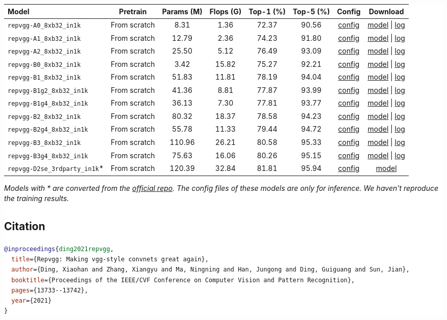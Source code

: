 | Model                         |   Pretrain   | Params (M) | Flops (G) | Top-1 (%) | Top-5 (%) |               Config                |                                        Download                                         |
| :---------------------------- | :----------: | :--------: | :-------: | :-------: | :-------: | :---------------------------------: | :-------------------------------------------------------------------------------------: |
| `repvgg-A0_8xb32_in1k`        | From scratch |    8.31    |   1.36    |   72.37   |   90.56   |  [config](repvgg-A0_8xb32_in1k.py)  | [model](https://download.openmmlab.com/mmclassification/v0/repvgg/repvgg-A0_8xb32_in1k_20221213-60ae8e23.pth) \| [log](https://download.openmmlab.com/mmclassification/v0/repvgg/repvgg-A0_8xb32_in1k_20221213-60ae8e23.log) |
| `repvgg-A1_8xb32_in1k`        | From scratch |   12.79    |   2.36    |   74.23   |   91.80   |  [config](repvgg-A1_8xb32_in1k.py)  | [model](https://download.openmmlab.com/mmclassification/v0/repvgg/repvgg-A1_8xb32_in1k_20221213-f81bf3df.pth) \| [log](https://download.openmmlab.com/mmclassification/v0/repvgg/repvgg-A1_8xb32_in1k_20221213-f81bf3df.log) |
| `repvgg-A2_8xb32_in1k`        | From scratch |   25.50    |   5.12    |   76.49   |   93.09   |  [config](repvgg-A2_8xb32_in1k.py)  | [model](https://download.openmmlab.com/mmclassification/v0/repvgg/repvgg-A2_8xb32_in1k_20221213-a8767caf.pth) \| [log](https://download.openmmlab.com/mmclassification/v0/repvgg/repvgg-A2_8xb32_in1k_20221213-a8767caf.log) |
| `repvgg-B0_8xb32_in1k`        | From scratch |    3.42    |   15.82   |   75.27   |   92.21   |  [config](repvgg-B0_8xb32_in1k.py)  | [model](https://download.openmmlab.com/mmclassification/v0/repvgg/repvgg-B0_8xb32_in1k_20221213-5091ecc7.pth) \| [log](https://download.openmmlab.com/mmclassification/v0/repvgg/repvgg-B0_8xb32_in1k_20221213-5091ecc7.log) |
| `repvgg-B1_8xb32_in1k`        | From scratch |   51.83    |   11.81   |   78.19   |   94.04   |  [config](repvgg-B1_8xb32_in1k.py)  | [model](https://download.openmmlab.com/mmclassification/v0/repvgg/repvgg-B1_8xb32_in1k_20221213-d17c45e7.pth) \| [log](https://download.openmmlab.com/mmclassification/v0/repvgg/repvgg-B1_8xb32_in1k_20221213-d17c45e7.log) |
| `repvgg-B1g2_8xb32_in1k`      | From scratch |   41.36    |   8.81    |   77.87   |   93.99   | [config](repvgg-B1g2_8xb32_in1k.py) | [model](https://download.openmmlab.com/mmclassification/v0/repvgg/repvgg-B1g2_8xb32_in1k_20221213-ae6428fd.pth) \| [log](https://download.openmmlab.com/mmclassification/v0/repvgg/repvgg-B1g2_8xb32_in1k_20221213-ae6428fd.log) |
| `repvgg-B1g4_8xb32_in1k`      | From scratch |   36.13    |   7.30    |   77.81   |   93.77   | [config](repvgg-B1g4_8xb32_in1k.py) | [model](https://download.openmmlab.com/mmclassification/v0/repvgg/repvgg-B1g4_8xb32_in1k_20221213-a7a4aaea.pth) \| [log](https://download.openmmlab.com/mmclassification/v0/repvgg/repvgg-B1g4_8xb32_in1k_20221213-a7a4aaea.log) |
| `repvgg-B2_8xb32_in1k`        | From scratch |   80.32    |   18.37   |   78.58   |   94.23   |  [config](repvgg-B2_8xb32_in1k.py)  | [model](https://download.openmmlab.com/mmclassification/v0/repvgg/repvgg-B2_8xb32_in1k_20221213-d8b420ef.pth) \| [log](https://download.openmmlab.com/mmclassification/v0/repvgg/repvgg-B2_8xb32_in1k_20221213-d8b420ef.log) |
| `repvgg-B2g4_8xb32_in1k`      | From scratch |   55.78    |   11.33   |   79.44   |   94.72   | [config](repvgg-B2g4_8xb32_in1k.py) | [model](https://download.openmmlab.com/mmclassification/v0/repvgg/repvgg-B2g4_8xb32_in1k_20221213-0c1990eb.pth) \| [log](https://download.openmmlab.com/mmclassification/v0/repvgg/repvgg-B2g4_8xb32_in1k_20221213-0c1990eb.log) |
| `repvgg-B3_8xb32_in1k`        | From scratch |   110.96   |   26.21   |   80.58   |   95.33   |  [config](repvgg-B3_8xb32_in1k.py)  | [model](https://download.openmmlab.com/mmclassification/v0/repvgg/repvgg-B3_8xb32_in1k_20221213-927a329a.pth) \| [log](https://download.openmmlab.com/mmclassification/v0/repvgg/repvgg-B3_8xb32_in1k_20221213-927a329a.log) |
| `repvgg-B3g4_8xb32_in1k`      | From scratch |   75.63    |   16.06   |   80.26   |   95.15   | [config](repvgg-B3g4_8xb32_in1k.py) | [model](https://download.openmmlab.com/mmclassification/v0/repvgg/repvgg-B3g4_8xb32_in1k_20221213-e01cb280.pth) \| [log](https://download.openmmlab.com/mmclassification/v0/repvgg/repvgg-B3g4_8xb32_in1k_20221213-e01cb280.log) |
| `repvgg-D2se_3rdparty_in1k`\* | From scratch |   120.39   |   32.84   |   81.81   |   95.94   | [config](repvgg-D2se_8xb32_in1k.py) | [model](https://download.openmmlab.com/mmclassification/v0/repvgg/repvgg-D2se_3rdparty_4xb64-autoaug-lbs-mixup-coslr-200e_in1k_20210909-cf3139b7.pth) |

*Models with * are converted from the [official repo](https://github.com/DingXiaoH/RepVGG/blob/9f272318abfc47a2b702cd0e916fca8d25d683e7/repvgg.py#L250). The config files of these models are only for inference. We haven't reproduce the training results.*

## Citation

```bibtex
@inproceedings{ding2021repvgg,
  title={Repvgg: Making vgg-style convnets great again},
  author={Ding, Xiaohan and Zhang, Xiangyu and Ma, Ningning and Han, Jungong and Ding, Guiguang and Sun, Jian},
  booktitle={Proceedings of the IEEE/CVF Conference on Computer Vision and Pattern Recognition},
  pages={13733--13742},
  year={2021}
}
```
